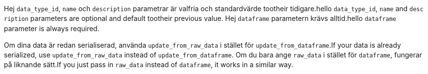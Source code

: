 <span data-ttu-id="a004e-234">Hej `data_type_id`, `name` och `description` parametrar är valfria och standardvärde tootheir tidigare.</span><span class="sxs-lookup"><span data-stu-id="a004e-234">hello `data_type_id`, `name` and `description` parameters are optional and default tootheir previous value.</span></span> <span data-ttu-id="a004e-235">Hej `dataframe` parametern krävs alltid.</span><span class="sxs-lookup"><span data-stu-id="a004e-235">hello `dataframe` parameter is always required.</span></span>

<span data-ttu-id="a004e-236">Om dina data är redan serialiserad, använda `update_from_raw_data` i stället för `update_from_dataframe`.</span><span class="sxs-lookup"><span data-stu-id="a004e-236">If your data is already serialized, use `update_from_raw_data` instead of `update_from_dataframe`.</span></span> <span data-ttu-id="a004e-237">Om du bara ange `raw_data` i stället för `dataframe`, fungerar på liknande sätt.</span><span class="sxs-lookup"><span data-stu-id="a004e-237">If you just pass in `raw_data` instead of  `dataframe`, it works in a similar way.</span></span>


[security]:./media/machine-learning-python-data-access/security.png
[dataset-format]:./media/machine-learning-python-data-access/dataset-format.png
[csv-format]:./media/machine-learning-python-data-access/csv-format.png
[datasets]:./media/machine-learning-python-data-access/datasets.png
[dataset-access-code]:./media/machine-learning-python-data-access/dataset-access-code.png
[ipython-dataset]:./media/machine-learning-python-data-access/ipython-dataset.png
[experiment]:./media/machine-learning-python-data-access/experiment.png
[intermediate-dataset-access-code]:./media/machine-learning-python-data-access/intermediate-dataset-access-code.png
[ipython-intermediate-dataset]:./media/machine-learning-python-data-access/ipython-intermediate-dataset.png
[ipython-histogram]:./media/machine-learning-python-data-access/ipython-histogram.png



[convert-to-csv]: https://msdn.microsoft.com/library/azure/faa6ba63-383c-4086-ba58-7abf26b85814/
[split]: https://msdn.microsoft.com/library/azure/70530644-c97a-4ab6-85f7-88bf30a8be5f/

